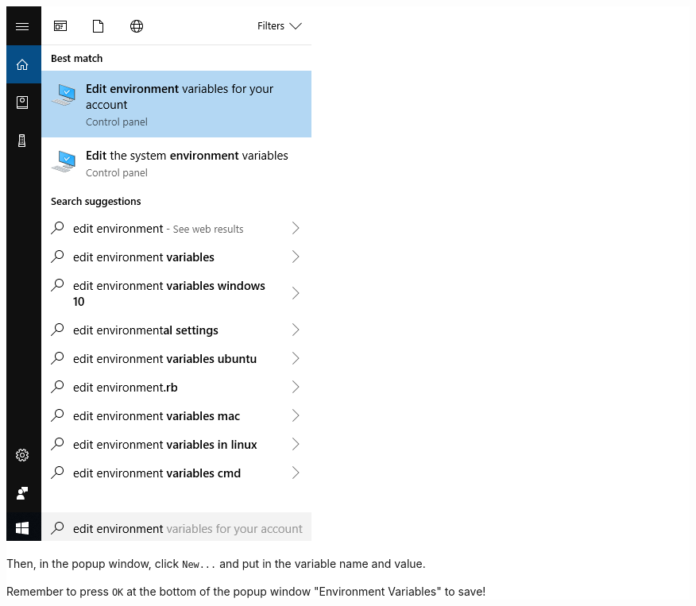 ![](/figure/source/2018-12-03-pyderpuffgirls-ep2/edit-environment.png)

Then, in the popup window, click `New...` and put in the variable name and value.

Remember to press `OK` at the bottom of the popup window "Environment Variables" to save!
